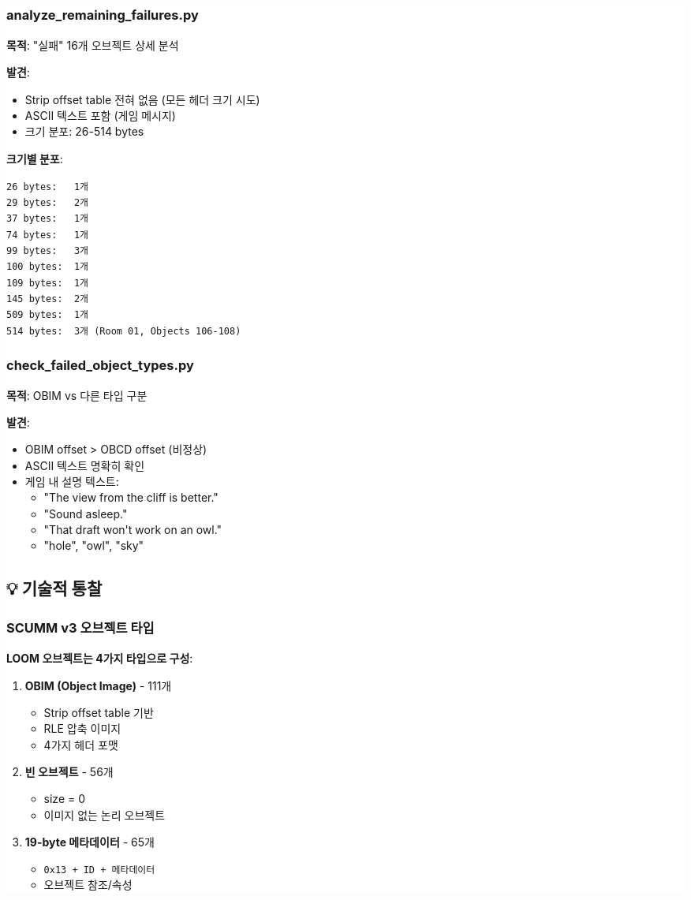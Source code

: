 ### analyze_remaining_failures.py

**목적**: "실패" 16개 오브젝트 상세 분석

**발견**:
- Strip offset table 전혀 없음 (모든 헤더 크기 시도)
- ASCII 텍스트 포함 (게임 메시지)
- 크기 분포: 26-514 bytes

**크기별 분포**:
```
26 bytes:   1개
29 bytes:   2개
37 bytes:   1개
74 bytes:   1개
99 bytes:   3개
100 bytes:  1개
109 bytes:  1개
145 bytes:  2개
509 bytes:  1개
514 bytes:  3개 (Room 01, Objects 106-108)
```

### check_failed_object_types.py

**목적**: OBIM vs 다른 타입 구분

**발견**:
- OBIM offset > OBCD offset (비정상)
- ASCII 텍스트 명확히 확인
- 게임 내 설명 텍스트:
  - "The view from the cliff is better."
  - "Sound asleep."
  - "That draft won't work on an owl."
  - "hole", "owl", "sky"

## 💡 기술적 통찰

### SCUMM v3 오브젝트 타입

**LOOM 오브젝트는 4가지 타입으로 구성**:

1. **OBIM (Object Image)** - 111개
   - Strip offset table 기반
   - RLE 압축 이미지
   - 4가지 헤더 포맷

2. **빈 오브젝트** - 56개
   - size = 0
   - 이미지 없는 논리 오브젝트

3. **19-byte 메타데이터** - 65개
   - `0x13 + ID + 메타데이터`
   - 오브젝트 참조/속성
